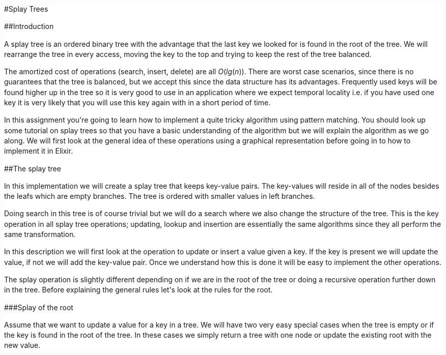 #Splay Trees


##Introduction

A splay tree is an ordered binary tree with the advantage that the
last key we looked for is found in the root of the tree. We will 
rearrange the tree in every access, moving the key to the top and
trying to keep the rest of the tree balanced.

The amortized cost of operations (search, insert, delete) are all
$O(lg(n))$. There are worst case scenarios, since there is no
guarantees that the tree is balanced, but we accept this since the data
structure has its advantages. Frequently used keys will be found
higher up in the tree so it is very good to use in an application
where we expect temporal locality i.e. if you have used one key it is
very likely that you will use this key again with in a short period of time.

In this assignment you're going to learn how to implement a quite
tricky algorithm using pattern matching. You should look up some
tutorial on splay trees so that you have a basic understanding of the
algorithm but we will explain the algorithm as we go along. We will
first look at the general idea of these operations using a graphical
representation before going in to how to implement it in Elixir. 


##The splay tree

In this implementation we will create a splay tree that keeps
key-value pairs. The key-values will reside in all of the nodes
besides the leafs which are empty branches. The tree is ordered with
smaller values in left branches.

Doing search in this tree is of course trivial but we will do a search
where we also change the structure of the tree. This is the key
operation in all splay tree operations; updating, lookup and insertion
are essentially the same algorithms since they all perform the same
transformation.


In this description we will first look at the operation to update or
insert a value given a key. If the key is present we will update the
value, if not we will add the key-value pair. Once we understand how
this is done it will be easy to implement the other operations. 

The splay operation is slightly different depending on if we are in
the root of the tree or doing a recursive operation further down in
the tree. Before explaining the general rules let's look at the rules
for the root.

###Splay of the root

Assume that we want to update a value for a key in a tree. We will
have two very easy special cases when the tree is empty or if the key
is found in the root of the tree. In these cases we simply return a
tree with one node or update the existing root with the new
value. 
